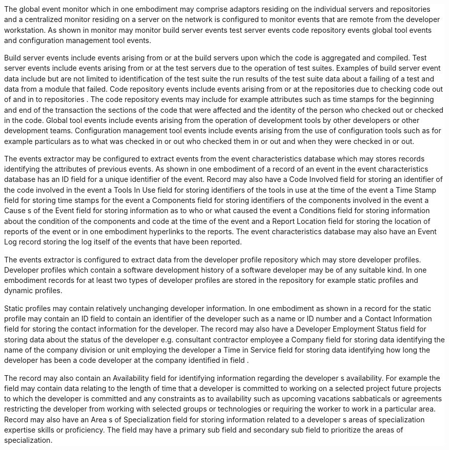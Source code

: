 The global event monitor which in one embodiment may comprise adaptors residing on the individual servers and repositories and a centralized monitor residing on a server on the network is configured to monitor events that are remote from the developer workstation. As shown in monitor may monitor build server events test server events code repository events global tool events and configuration management tool events.

Build server events include events arising from or at the build servers upon which the code is aggregated and compiled. Test server events include events arising from or at the test servers due to the operation of test suites. Examples of build server event data include but are not limited to identification of the test suite the run results of the test suite data about a failing of a test and data from a module that failed. Code repository events include events arising from or at the repositories due to checking code out of and in to repositories . The code repository events may include for example attributes such as time stamps for the beginning and end of the transaction the sections of the code that were affected and the identity of the person who checked out or checked in the code. Global tool events include events arising from the operation of development tools by other developers or other development teams. Configuration management tool events include events arising from the use of configuration tools such as for example particulars as to what was checked in or out who checked them in or out and when they were checked in or out.

The events extractor may be configured to extract events from the event characteristics database which may stores records identifying the attributes of previous events. As shown in one embodiment of a record of an event in the event characteristics database has an ID field for a unique identifier of the event. Record may also have a Code Involved field for storing an identifier of the code involved in the event a Tools In Use field for storing identifiers of the tools in use at the time of the event a Time Stamp field for storing time stamps for the event a Components field for storing identifiers of the components involved in the event a Cause s of the Event field for storing information as to who or what caused the event a Conditions field for storing information about the condition of the components and code at the time of the event and a Report Location field for storing the location of reports of the event or in one embodiment hyperlinks to the reports. The event characteristics database may also have an Event Log record storing the log itself of the events that have been reported.

The events extractor is configured to extract data from the developer profile repository which may store developer profiles. Developer profiles which contain a software development history of a software developer may be of any suitable kind. In one embodiment records for at least two types of developer profiles are stored in the repository for example static profiles and dynamic profiles.

Static profiles may contain relatively unchanging developer information. In one embodiment as shown in a record for the static profile may contain an ID field to contain an identifier of the developer such as a name or ID number and a Contact Information field for storing the contact information for the developer. The record may also have a Developer Employment Status field for storing data about the status of the developer e.g. consultant contractor employee a Company field for storing data identifying the name of the company division or unit employing the developer a Time in Service field for storing data identifying how long the developer has been a code developer at the company identified in field .

The record may also contain an Availability field for identifying information regarding the developer s availability. For example the field may contain data relating to the length of time that a developer is committed to working on a selected project future projects to which the developer is committed and any constraints as to availability such as upcoming vacations sabbaticals or agreements restricting the developer from working with selected groups or technologies or requiring the worker to work in a particular area. Record may also have an Area s of Specialization field for storing information related to a developer s areas of specialization expertise skills or proficiency. The field may have a primary sub field and secondary sub field to prioritize the areas of specialization.
